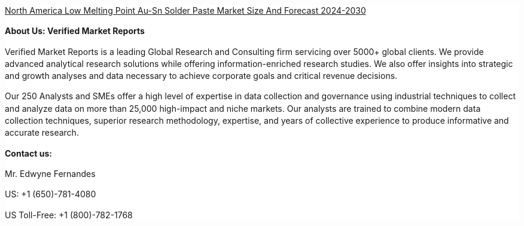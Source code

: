 <a href="https://www.verifiedmarketreports.com/product/low-melting-point-au-sn-solder-paste-market/">North America Low Melting Point Au-Sn Solder Paste Market Size And Forecast 2024-2030</a></strong></span></p></blockquote><p><strong>About Us: Verified Market Reports</strong></p><p>Verified Market Reports is a leading Global Research and Consulting firm servicing over 5000+ global clients. We provide advanced analytical research solutions while offering information-enriched research studies. We also offer insights into strategic and growth analyses and data necessary to achieve corporate goals and critical revenue decisions.</p><p>Our 250 Analysts and SMEs offer a high level of expertise in data collection and governance using industrial techniques to collect and analyze data on more than 25,000 high-impact and niche markets. Our analysts are trained to combine modern data collection techniques, superior research methodology, expertise, and years of collective experience to produce informative and accurate research.</p><p><strong>Contact us:</strong></p><p>Mr. Edwyne Fernandes</p><p>US: +1 (650)-781-4080</p><p>US Toll-Free: +1 (800)-782-1768</p>
